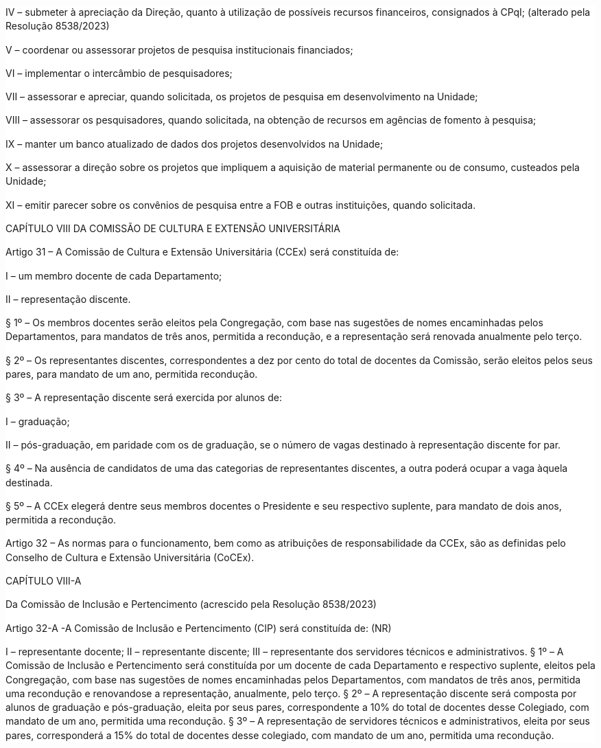 IV – submeter à apreciação da Direção, quanto à utilização de possíveis recursos financeiros, consignados à CPqI; (alterado pela Resolução 8538/2023)

V – coordenar ou assessorar projetos de pesquisa institucionais financiados;

VI – implementar o intercâmbio de pesquisadores;

VII – assessorar e apreciar, quando solicitada, os projetos de pesquisa em desenvolvimento na Unidade;

VIII – assessorar os pesquisadores, quando solicitada, na obtenção de recursos em agências de fomento à pesquisa;

IX – manter um banco atualizado de dados dos projetos desenvolvidos na Unidade;

X – assessorar a direção sobre os projetos que impliquem a aquisição de material permanente ou de consumo, custeados pela Unidade;

XI – emitir parecer sobre os convênios de pesquisa entre a FOB e outras instituições, quando solicitada.

CAPÍTULO VIII
DA COMISSÃO DE CULTURA E EXTENSÃO UNIVERSITÁRIA

Artigo 31 – A Comissão de Cultura e Extensão Universitária (CCEx) será constituída de:

I – um membro docente de cada Departamento;

II – representação discente.

§ 1º – Os membros docentes serão eleitos pela Congregação, com base nas sugestões de nomes encaminhadas pelos Departamentos, para mandatos de três anos, permitida a recondução, e a representação será renovada anualmente pelo terço.

§ 2º – Os representantes discentes, correspondentes a dez por cento do total de docentes da Comissão, serão eleitos pelos seus pares, para mandato de um ano, permitida recondução.

§ 3º – A representação discente será exercida por alunos de:

I – graduação;

II – pós-graduação, em paridade com os de graduação, se o número de vagas destinado à representação discente for par.

§ 4º – Na ausência de candidatos de uma das categorias de representantes discentes, a outra poderá ocupar a vaga àquela destinada.

§ 5º – A CCEx elegerá dentre seus membros docentes o Presidente e seu respectivo suplente, para mandato de dois anos, permitida a recondução.

Artigo 32 – As normas para o funcionamento, bem como as atribuições de responsabilidade da CCEx, são as definidas pelo Conselho de Cultura e Extensão Universitária (CoCEx).

CAPÍTULO VIII-A

Da Comissão de Inclusão e Pertencimento
(acrescido pela Resolução 8538/2023)

Artigo 32-A -A Comissão de Inclusão e Pertencimento (CIP) será constituída de: (NR)

I – representante docente;
II – representante discente;
III – representante dos servidores técnicos e administrativos.
§ 1º – A Comissão de Inclusão e Pertencimento será constituída por um docente de cada Departamento e respectivo suplente, eleitos pela Congregação, com base nas sugestões de nomes encaminhadas pelos Departamentos, com mandatos de três anos, permitida uma recondução e renovando­se a representação, anualmente, pelo terço.
§ 2º – A representação discente será composta por alunos de graduação e pós-graduação, eleita por seus pares, correspondente a 10% do total de docentes desse Colegiado, com mandato de um ano, permitida uma recondução.
§ 3º – A representação de servidores técnicos e administrativos, eleita por seus pares, corresponderá a 15% do total de docentes desse colegiado, com mandato de um ano, permitida uma recondução.